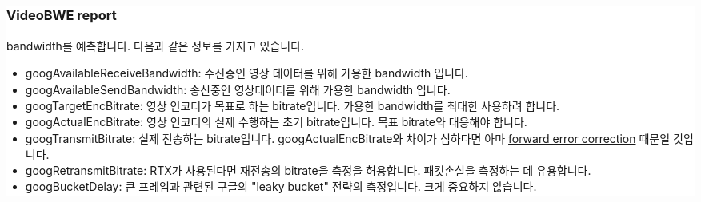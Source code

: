 ### VideoBWE report

bandwidth를 예측합니다. 다음과 같은 정보를 가지고 있습니다.

* googAvailableReceiveBandwidth: 수신중인 영상 데이터를 위해 가용한 bandwidth 입니다.
* googAvailableSendBandwidth: 송신중인 영상데이터를 위해 가용한 bandwidth 입니다.
* googTargetEncBitrate: 영상 인코더가 목표로 하는 bitrate입니다. 가용한 bandwidth를 최대한 사용하려 합니다.
* googActualEncBitrate: 영상 인코더의 실제 수행하는 초기 bitrate입니다. 목표 bitrate와 대응해야 합니다.
* googTransmitBitrate: 실제 전송하는 bitrate입니다. googActualEncBitrate와 차이가 심하다면 아마 [forward error correction](https://webrtcglossary.com/fec/) 때문일 것입니다.
* googRetransmitBitrate: RTX가 사용된다면 재전송의 bitrate을 측정을 허용합니다. 패킷손실을 측정하는 데 유용합니다.
* googBucketDelay: 큰 프레임과 관련된 구글의 "leaky bucket" 전략의 측정입니다. 크게 중요하지 않습니다.

